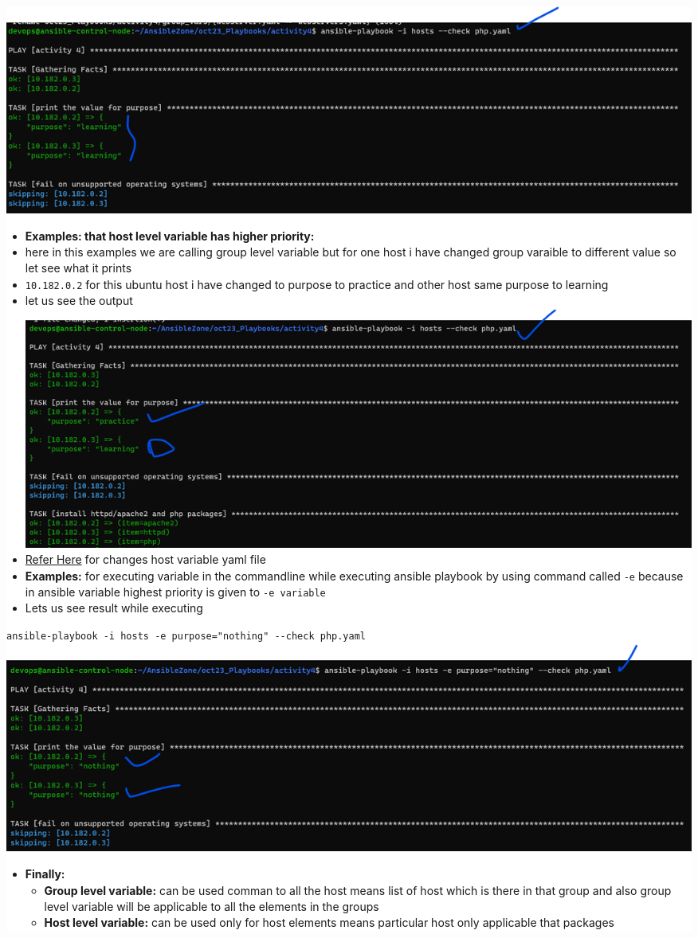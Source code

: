 ![Preview](./Images/ansible45.png)
* **Examples: that host level variable has higher priority:**
 * here in this examples we are calling group level variable but for one host i have changed group varaible to different value so let see what it prints 
 * `10.182.0.2` for this ubuntu host i have changed to purpose to practice and other host same purpose to learning 
 * let us see the output 
 ![Preview](./Images/ansible46.png)
* [Refer Here](https://github.com/codesquareZone/AnsibleZone/commit/be3194604cefdb53d5682940281c4815972c21d7) for changes host variable yaml file
* **Examples:** for executing variable in the commandline while executing ansible playbook by using command called `-e` because in ansible variable highest priority is given to `-e variable`
* Lets us see result while executing 

`ansible-playbook -i hosts -e purpose="nothing" --check php.yaml`
![Preview](./Images/ansible47.png)
* **Finally:**
   * **Group level variable:** can be used comman to all the host means list of host which is there in that group and also group level variable will be applicable to all the elements in the groups 
   * **Host level variable:** can be used only for host elements means particular host only applicable that packages